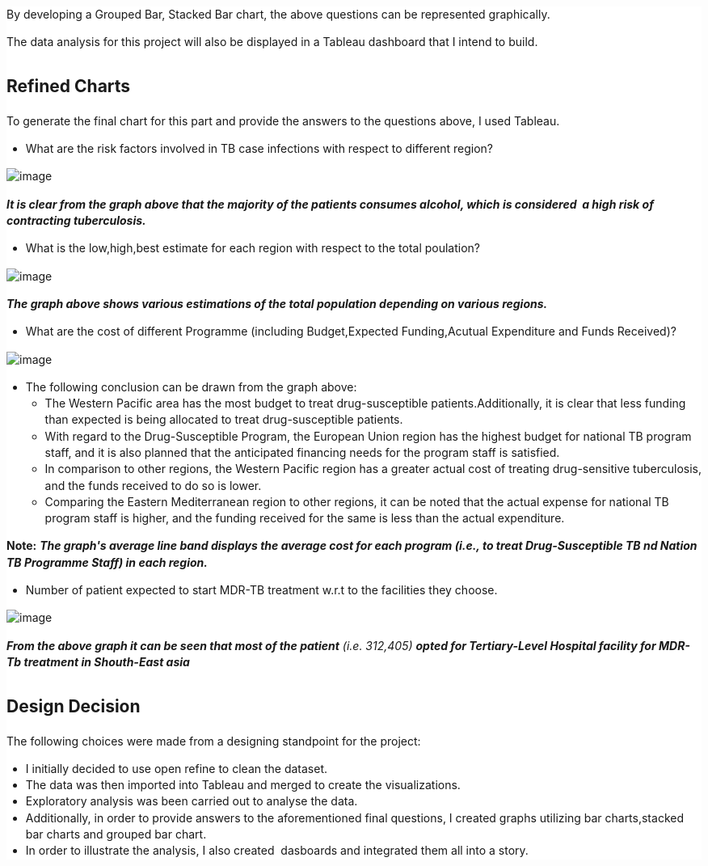 By developing a Grouped Bar, Stacked Bar chart, the above questions can be represented graphically.

The data analysis for this project will also be displayed in a Tableau dashboard that I intend to build.

## Refined Charts

To generate the final chart for this part and provide the answers to the questions above, I used Tableau.

* What are the risk factors involved in TB case infections with respect to different region?

![image](https://user-images.githubusercontent.com/89666159/206513621-471b1d0b-d7ba-4a6d-abc1-ac15815d3da9.png)

***It is clear from the graph above that the majority of the patients consumes alcohol, which is considered  a high risk of contracting tuberculosis.***

* What is the low,high,best estimate for each region with respect to the total poulation?

![image](https://user-images.githubusercontent.com/89666159/206514109-134e4259-e513-4a67-bce8-aaf012f8ab25.png)

***The graph above shows various estimations of the total population depending on various regions.***

* What are the cost of different Programme (including Budget,Expected Funding,Acutual Expenditure and Funds Received)?

![image](https://user-images.githubusercontent.com/89666159/206534369-ac67635f-a7e8-4a6f-8af7-9d09b684092a.png)

* The following conclusion can be drawn from the graph above:
    * The Western Pacific area has the most budget to treat drug-susceptible patients.Additionally, it is clear that less funding than expected is being allocated to treat drug-susceptible patients.
    * With regard to the Drug-Susceptible Program, the European Union region has the highest budget for national TB program staff, and it is also planned that the anticipated financing needs for the program staff is satisfied.
    * In comparison to other regions, the Western Pacific region has a greater actual cost of treating drug-sensitive tuberculosis, and the funds received to do so is lower.
    * Comparing the Eastern Mediterranean region to other regions, it can be noted that the actual expense for national TB program staff is higher, and the funding received for the same is less than the actual expenditure.

**Note:** ***The graph's average line band displays the average cost for each program (i.e., to treat Drug-Susceptible TB nd Nation TB Programme Staff) in each region.***

* Number of patient expected to start MDR-TB treatment w.r.t to the facilities they choose.

![image](https://user-images.githubusercontent.com/89666159/206515136-01d535c4-7967-4b8b-8b1e-d67bac6f3357.png)

   ***From the above graph it can be seen that most of the patient*** *(i.e. 312,405)* ***opted for Tertiary-Level Hospital facility for MDR-Tb treatment in Shouth-East asia***
   
  ## Design Decision
The following choices were made from a designing standpoint for the project:
* I initially decided to use open refine to clean the dataset.
* The data was then imported into Tableau and merged to create the visualizations.
* Exploratory analysis was been carried out to analyse the data.
* Additionally, in order to provide answers to the aforementioned final questions, I created graphs utilizing bar charts,stacked bar charts and grouped bar chart.
* In order to illustrate the analysis, I also created  dasboards and integrated them all into a story.
